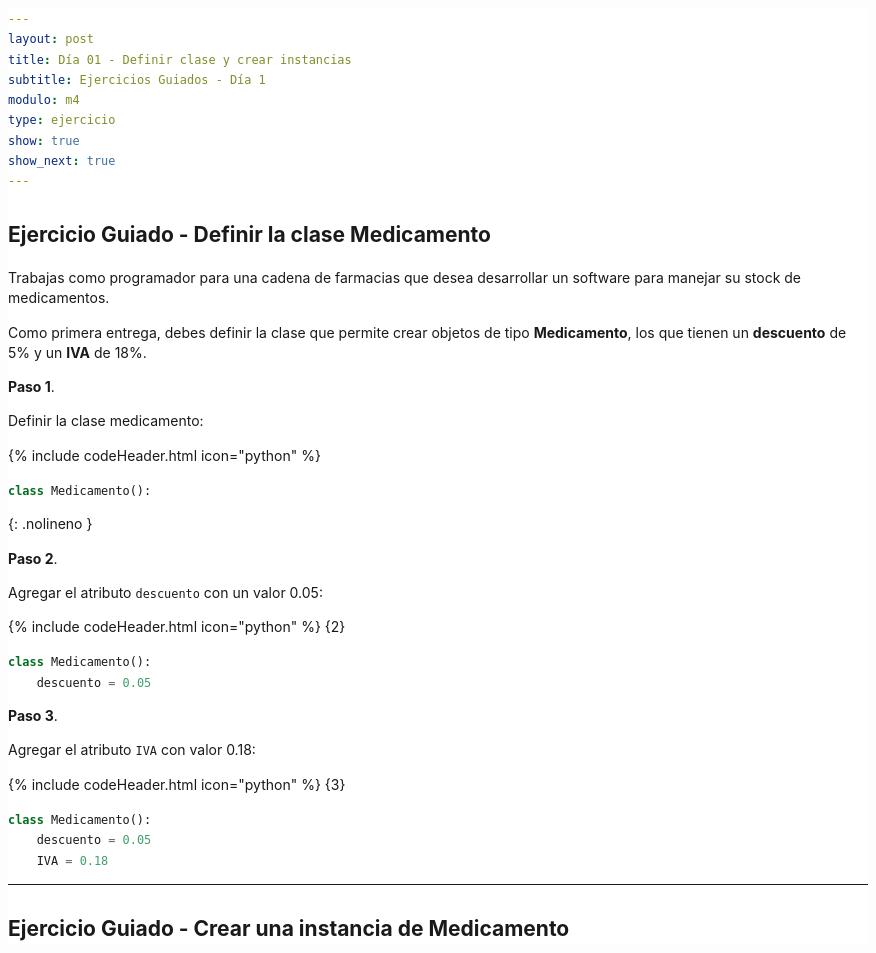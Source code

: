 ```yaml
---
layout: post
title: Día 01 - Definir clase y crear instancias
subtitle: Ejercicios Guiados - Día 1
modulo: m4
type: ejercicio
show: true
show_next: true
---
```


## Ejercicio Guiado - Definir la clase Medicamento

Trabajas como programador para una cadena de farmacias que desea desarrollar un software para manejar su stock de medicamentos.

Como primera entrega, debes definir la clase que permite crear objetos de tipo **Medicamento**, los que tienen un **descuento** de 5% y un **IVA** de 18%.

**Paso 1**.

Definir la clase medicamento:

{% include codeHeader.html icon="python" %}
```python
class Medicamento():
```
{: .nolineno }

**Paso 2**.

Agregar el atributo `descuento` con un valor 0.05:

{% include codeHeader.html icon="python" %}
{2}
```python
class Medicamento():
	descuento = 0.05
```

**Paso 3**.

Agregar el atributo `IVA` con valor 0.18:

{% include codeHeader.html icon="python" %}
{3}
```python
class Medicamento():
	descuento = 0.05
	IVA = 0.18
```

---

## Ejercicio Guiado - Crear una instancia de Medicamento
